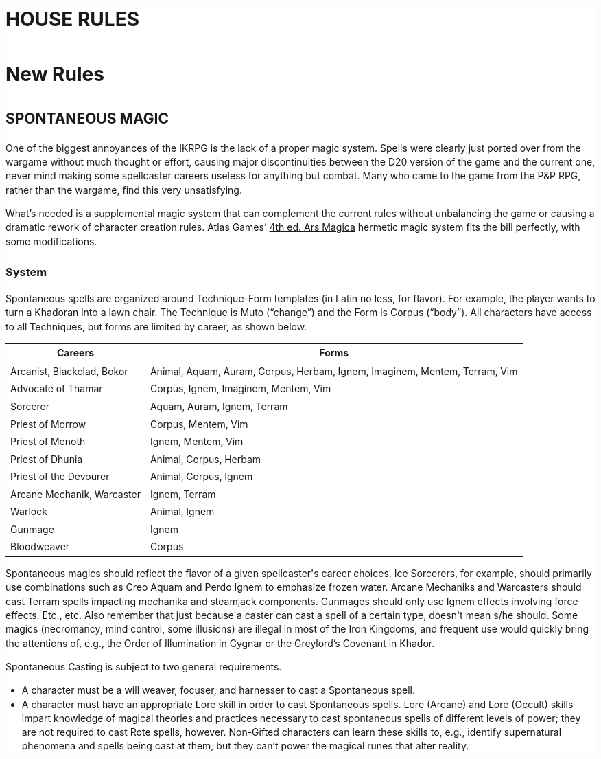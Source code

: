 HOUSE RULES
============

# New Rules

## SPONTANEOUS MAGIC
One of the biggest annoyances of the IKRPG is the lack of a proper magic system. Spells were clearly just ported over from the wargame without much thought or effort, causing major discontinuities between the D20 version of the game and the current one, never mind making some spellcaster careers useless for anything but combat. Many who came to the game from the P&P RPG, rather than the wargame, find this very unsatisfying.

What’s needed is a supplemental magic system that can complement the current rules without unbalancing the game or causing a dramatic rework of character creation rules. Atlas Games’ [4th ed. Ars Magica](http://www.atlas-games.com/product_tables/AG0204.php) hermetic magic system fits the bill perfectly, with some modifications. 

### System
Spontaneous spells are organized around Technique-Form templates (in Latin no less, for flavor). For example, the player wants to turn a Khadoran into a lawn chair. The Technique is Muto (“change”) and the Form is Corpus (“body”). All characters have access to all Techniques, but forms are limited by career, as shown below. 

Careers  | Forms
-------- | --------
Arcanist, Blackclad, Bokor  |  Animal, Aquam, Auram, Corpus, Herbam, Ignem, Imaginem, Mentem, Terram, Vim
Advocate of Thamar  |  Corpus, Ignem, Imaginem, Mentem, Vim
Sorcerer  |  Aquam, Auram, Ignem, Terram
Priest of Morrow  |  Corpus, Mentem, Vim
Priest of Menoth  |  Ignem, Mentem, Vim
Priest of Dhunia  |  Animal, Corpus, Herbam
Priest of the Devourer  |  Animal, Corpus, Ignem
Arcane Mechanik, Warcaster  |  Ignem, Terram
Warlock  | Animal, Ignem
Gunmage  |  Ignem
Bloodweaver  |  Corpus

Spontaneous magics should reflect the flavor of a given spellcaster's career choices. Ice Sorcerers, for example, should primarily use combinations such as Creo Aquam and Perdo Ignem to emphasize frozen water. Arcane Mechaniks and Warcasters should cast Terram spells impacting mechanika and steamjack components. Gunmages should only use Ignem effects involving force effects. Etc., etc. Also remember that just because a caster can cast a spell of a certain type, doesn't mean s/he should. Some magics (necromancy, mind control, some illusions) are illegal in most of the Iron Kingdoms, and frequent use would quickly bring the attentions of, e.g., the Order of Illumination in Cygnar or the Greylord’s Covenant in Khador.

Spontaneous Casting is subject to two general requirements.

* A character must be a will weaver, focuser, and harnesser to cast a Spontaneous spell. 
* A character must have an appropriate Lore skill in order to cast Spontaneous spells. Lore (Arcane) and Lore (Occult) skills impart knowledge of magical theories and practices necessary to cast spontaneous spells of different levels of power; they are not required to cast Rote spells, however. Non-Gifted characters can learn these skills to, e.g., identify supernatural phenomena and spells being cast at them, but they can’t power the magical runes that alter reality.
